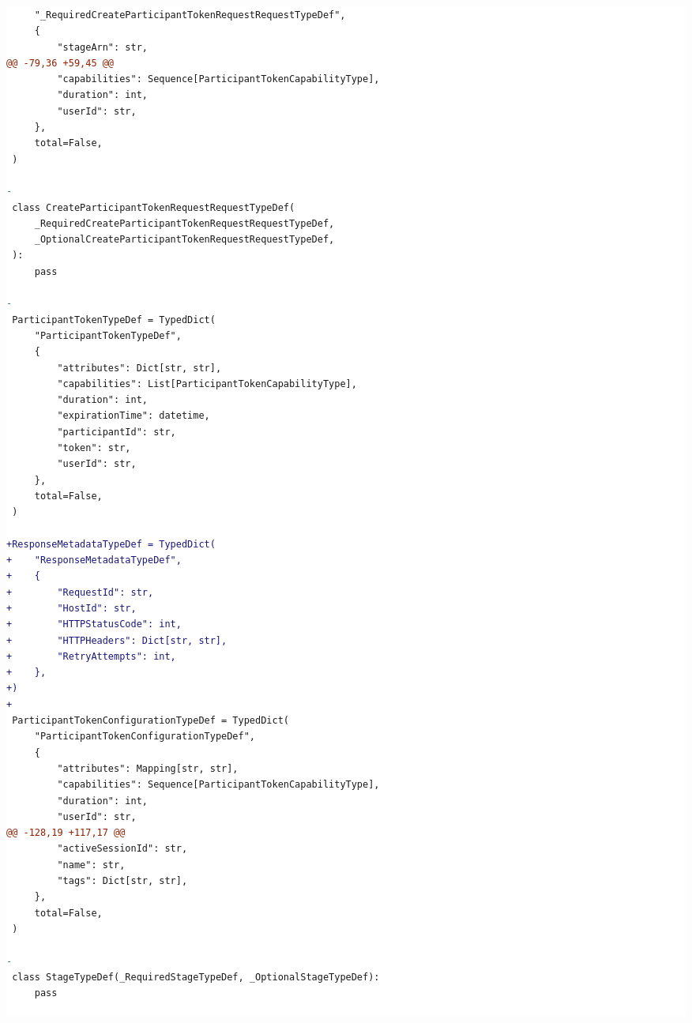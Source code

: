 ```diff
     "_RequiredCreateParticipantTokenRequestRequestTypeDef",
     {
         "stageArn": str,
@@ -79,36 +59,45 @@
         "capabilities": Sequence[ParticipantTokenCapabilityType],
         "duration": int,
         "userId": str,
     },
     total=False,
 )
 
-
 class CreateParticipantTokenRequestRequestTypeDef(
     _RequiredCreateParticipantTokenRequestRequestTypeDef,
     _OptionalCreateParticipantTokenRequestRequestTypeDef,
 ):
     pass
 
-
 ParticipantTokenTypeDef = TypedDict(
     "ParticipantTokenTypeDef",
     {
         "attributes": Dict[str, str],
         "capabilities": List[ParticipantTokenCapabilityType],
         "duration": int,
         "expirationTime": datetime,
         "participantId": str,
         "token": str,
         "userId": str,
     },
     total=False,
 )
 
+ResponseMetadataTypeDef = TypedDict(
+    "ResponseMetadataTypeDef",
+    {
+        "RequestId": str,
+        "HostId": str,
+        "HTTPStatusCode": int,
+        "HTTPHeaders": Dict[str, str],
+        "RetryAttempts": int,
+    },
+)
+
 ParticipantTokenConfigurationTypeDef = TypedDict(
     "ParticipantTokenConfigurationTypeDef",
     {
         "attributes": Mapping[str, str],
         "capabilities": Sequence[ParticipantTokenCapabilityType],
         "duration": int,
         "userId": str,
@@ -128,19 +117,17 @@
         "activeSessionId": str,
         "name": str,
         "tags": Dict[str, str],
     },
     total=False,
 )
 
-
 class StageTypeDef(_RequiredStageTypeDef, _OptionalStageTypeDef):
     pass
 
```